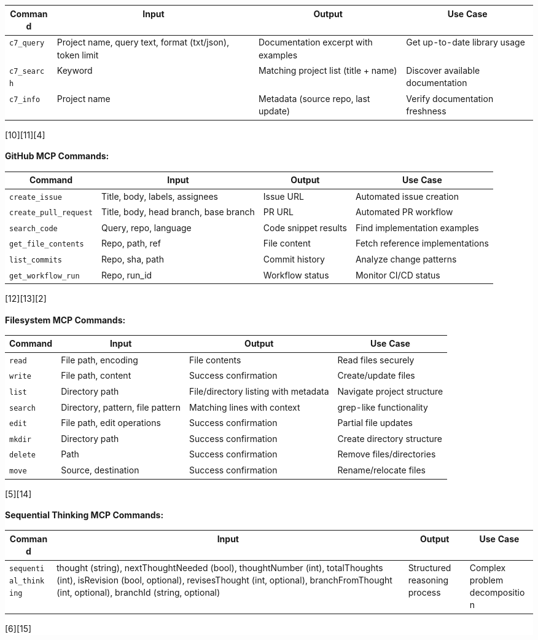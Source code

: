 | Command | Input | Output | Use Case |
|---------|-------|--------|----------|
| `c7_query` | Project name, query text, format (txt/json), token limit | Documentation excerpt with examples | Get up-to-date library usage |
| `c7_search` | Keyword | Matching project list (title + name) | Discover available documentation |
| `c7_info` | Project name | Metadata (source repo, last update) | Verify documentation freshness |

[10][11][4]

**GitHub MCP Commands:**

| Command | Input | Output | Use Case |
|---------|-------|--------|----------|
| `create_issue` | Title, body, labels, assignees | Issue URL | Automated issue creation |
| `create_pull_request` | Title, body, head branch, base branch | PR URL | Automated PR workflow |
| `search_code` | Query, repo, language | Code snippet results | Find implementation examples |
| `get_file_contents` | Repo, path, ref | File content | Fetch reference implementations |
| `list_commits` | Repo, sha, path | Commit history | Analyze change patterns |
| `get_workflow_run` | Repo, run_id | Workflow status | Monitor CI/CD status |

[12][13][2]

**Filesystem MCP Commands:**

| Command | Input | Output | Use Case |
|---------|-------|--------|----------|
| `read` | File path, encoding | File contents | Read files securely |
| `write` | File path, content | Success confirmation | Create/update files |
| `list` | Directory path | File/directory listing with metadata | Navigate project structure |
| `search` | Directory, pattern, file pattern | Matching lines with context | grep-like functionality |
| `edit` | File path, edit operations | Success confirmation | Partial file updates |
| `mkdir` | Directory path | Success confirmation | Create directory structure |
| `delete` | Path | Success confirmation | Remove files/directories |
| `move` | Source, destination | Success confirmation | Rename/relocate files |

[5][14]

**Sequential Thinking MCP Commands:**

| Command | Input | Output | Use Case |
|---------|-------|--------|----------|
| `sequential_thinking` | thought (string), nextThoughtNeeded (bool), thoughtNumber (int), totalThoughts (int), isRevision (bool, optional), revisesThought (int, optional), branchFromThought (int, optional), branchId (string, optional) | Structured reasoning process | Complex problem decomposition |

[6][15]
